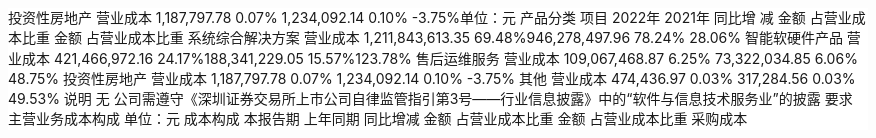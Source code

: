 投资性房地产
营业成本
1,187,797.78
0.07%
1,234,092.14
0.10%
-3.75%单位：元
产品分类
项目
2022年
2021年
同比增
减
金额
占营业成本比重
金额
占营业成本比重
系统综合解决方案
营业成本
1,211,843,613.35
69.48%946,278,497.96
78.24%
28.06%
智能软硬件产品
营业成本
421,466,972.16
24.17%188,341,229.05
15.57%123.78%
售后运维服务
营业成本
109,067,468.87
6.25%
73,322,034.85
6.06%
48.75%
投资性房地产
营业成本
1,187,797.78
0.07%
1,234,092.14
0.10%
-3.75%
其他
营业成本
474,436.97
0.03%
317,284.56
0.03%
49.53%
说明
无
公司需遵守《深圳证券交易所上市公司自律监管指引第3号——行业信息披露》中的“软件与信息技术服务业”的披露
要求
主营业务成本构成
单位：元
成本构成
本报告期
上年同期
同比增减
金额
占营业成本比重
金额
占营业成本比重
采购成本